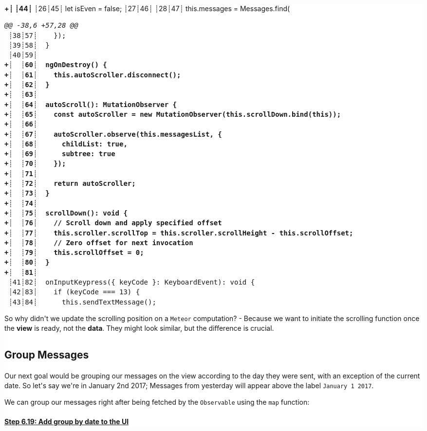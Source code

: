 <b>+┊  ┊44┊</b>
 ┊26┊45┊    let isEven &#x3D; false;
 ┊27┊46┊
 ┊28┊47┊    this.messages &#x3D; Messages.find(
</pre>
<pre>
<i>@@ -38,6 +57,28 @@</i>
 ┊38┊57┊    });
 ┊39┊58┊  }
 ┊40┊59┊
<b>+┊  ┊60┊  ngOnDestroy() {</b>
<b>+┊  ┊61┊    this.autoScroller.disconnect();</b>
<b>+┊  ┊62┊  }</b>
<b>+┊  ┊63┊</b>
<b>+┊  ┊64┊  autoScroll(): MutationObserver {</b>
<b>+┊  ┊65┊    const autoScroller &#x3D; new MutationObserver(this.scrollDown.bind(this));</b>
<b>+┊  ┊66┊</b>
<b>+┊  ┊67┊    autoScroller.observe(this.messagesList, {</b>
<b>+┊  ┊68┊      childList: true,</b>
<b>+┊  ┊69┊      subtree: true</b>
<b>+┊  ┊70┊    });</b>
<b>+┊  ┊71┊</b>
<b>+┊  ┊72┊    return autoScroller;</b>
<b>+┊  ┊73┊  }</b>
<b>+┊  ┊74┊</b>
<b>+┊  ┊75┊  scrollDown(): void {</b>
<b>+┊  ┊76┊    // Scroll down and apply specified offset</b>
<b>+┊  ┊77┊    this.scroller.scrollTop &#x3D; this.scroller.scrollHeight - this.scrollOffset;</b>
<b>+┊  ┊78┊    // Zero offset for next invocation</b>
<b>+┊  ┊79┊    this.scrollOffset &#x3D; 0;</b>
<b>+┊  ┊80┊  }</b>
<b>+┊  ┊81┊</b>
 ┊41┊82┊  onInputKeypress({ keyCode }: KeyboardEvent): void {
 ┊42┊83┊    if (keyCode &#x3D;&#x3D;&#x3D; 13) {
 ┊43┊84┊      this.sendTextMessage();
</pre>

[}]: #

So why didn't we update the scrolling position on a `Meteor` computation? - Because we want to initiate the scrolling function once the **view** is ready, not the **data**. They might look similar, but the difference is crucial.

## Group Messages

Our next goal would be grouping our messages on the view according to the day they were sent, with an exception of the current date. So let's say we're in January 2nd 2017; Messages from yesterday will appear above the label `January 1 2017`.

We can group our messages right after being fetched by the `Observable` using the `map` function:

[{]: <helper> (diffStep 6.19)

#### [Step 6.19: Add group by date to the UI](https://github.com/Urigo/Ionic2CLI-Meteor-WhatsApp/commit/aa49d7c)


[{]: <helper> (diffStep 6.1)
[{]: <helper> (diffStep 6.2)
[{]: <helper> (diffStep 6.3)
[{]: <helper> (diffStep 6.4)
[{]: <helper> (diffStep 6.5)
[{]: <helper> (diffStep 6.6)
[{]: <helper> (diffStep 6.7)
[{]: <helper> (diffStep 6.8)
[{]: <helper> (diffStep 6.9)
[{]: <helper> (diffStep 6.11)
[{]: <helper> (diffStep 6.12)
[{]: <helper> (diffStep 6.13)
[{]: <helper> (diffStep 6.14)
[{]: <helper> (diffStep 6.15)
[{]: <helper> (diffStep 6.17)
[{]: <helper> (diffStep 6.18)
[{]: <helper> (diffStep 6.2)
[{]: <helper> (navStep nextRef="https://angular-meteor.com/tutorials/whatsapp2/ionic/authentication" prevRef="https://angular-meteor.com/tutorials/whatsapp2/ionic/folder-structure")
